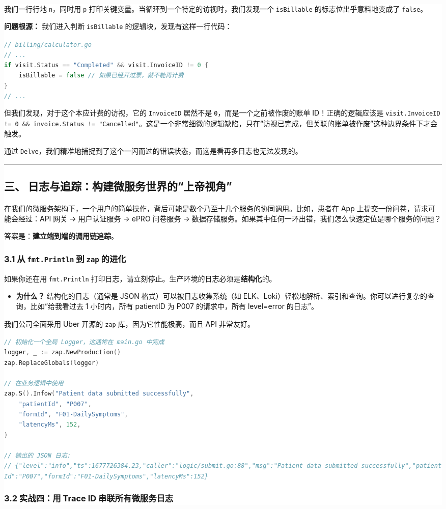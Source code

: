 我们一行行地 `n`，同时用 `p` 打印关键变量。当循环到一个特定的访视时，我们发现一个 `isBillable` 的标志位出乎意料地变成了 `false`。

**问题根源：**
我们进入判断 `isBillable` 的逻辑块，发现有这样一行代码：

```go
// billing/calculator.go
// ...
if visit.Status == "Completed" && visit.InvoiceID != 0 {
    isBillable = false // 如果已经开过票，就不能再计费
}
// ...
```

但我们发现，对于这个本应计费的访视，它的 `InvoiceID` 居然不是 `0`，而是一个之前被作废的账单 ID！正确的逻辑应该是 `visit.InvoiceID != 0 && invoice.Status != "Cancelled"`。这是一个非常细微的逻辑缺陷，只在“访视已完成，但关联的账单被作废”这种边界条件下才会触发。

通过 `Delve`，我们精准地捕捉到了这个一闪而过的错误状态，而这是看再多日志也无法发现的。

---

## 三、 日志与追踪：构建微服务世界的“上帝视角”

在我们的微服务架构下，一个用户的简单操作，背后可能是数个乃至十几个服务的协同调用。比如，患者在 App 上提交一份问卷，请求可能会经过：API 网关 -> 用户认证服务 -> ePRO 问卷服务 -> 数据存储服务。如果其中任何一环出错，我们怎么快速定位是哪个服务的问题？

答案是：**建立端到端的调用链追踪**。

### 3.1 从 `fmt.Println` 到 `zap` 的进化

如果你还在用 `fmt.Println` 打印日志，请立刻停止。生产环境的日志必须是**结构化**的。

*   **为什么？** 结构化的日志（通常是 JSON 格式）可以被日志收集系统（如 ELK、Loki）轻松地解析、索引和查询。你可以进行复杂的查询，比如“给我看过去 1 小时内，所有 patientID 为 P007 的请求中，所有 level=error 的日志”。

我们公司全面采用 Uber 开源的 `zap` 库，因为它性能极高，而且 API 非常友好。

```go
// 初始化一个全局 Logger，这通常在 main.go 中完成
logger, _ := zap.NewProduction()
zap.ReplaceGlobals(logger)

// 在业务逻辑中使用
zap.S().Infow("Patient data submitted successfully",
    "patientId", "P007",
    "formId", "F01-DailySymptoms",
    "latencyMs", 152,
)

// 输出的 JSON 日志:
// {"level":"info","ts":1677726384.23,"caller":"logic/submit.go:88","msg":"Patient data submitted successfully","patientId":"P007","formId":"F01-DailySymptoms","latencyMs":152}
```

### 3.2 实战四：用 Trace ID 串联所有微服务日志
